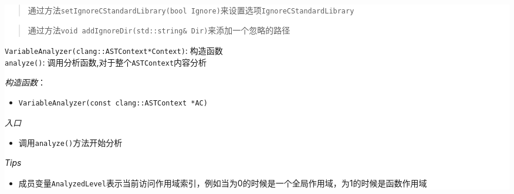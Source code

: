  > 通过方法``setIgnoreCStandardLibrary(bool Ignore)``来设置选项``IgnoreCStandardLibrary``

 > 通过方法``void addIgnoreDir(std::string& Dir)``来添加一个忽略的路径

``VariableAnalyzer(clang::ASTContext*Context)``: 构造函数<br />
``analyze()``: 调用分析函数,对于整个``ASTContext``内容分析

*构造函数*：

+ ``VariableAnalyzer(const clang::ASTContext *AC)``

*入口*
+ 调用``analyze()``方法开始分析

*Tips*
+ 成员变量``AnalyzedLevel``表示当前访问作用域索引，例如当为0的时候是一个全局作用域，为1的时候是函数作用域
